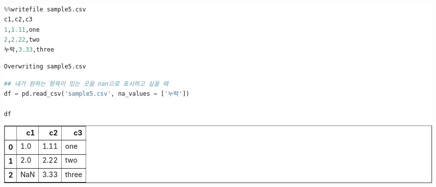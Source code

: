 ```python
%%writefile sample5.csv
c1,c2,c3
1,1.11,one
2,2.22,two
누락,3.33,three
```

    Overwriting sample5.csv
    


```python
## 내가 원하는 항목이 있는 곳을 nan으로 표시하고 싶을 때 
df = pd.read_csv('sample5.csv', na_values = ['누락'])

df
```




<div>
<style scoped>
    .dataframe tbody tr th:only-of-type {
        vertical-align: middle;
    }

    .dataframe tbody tr th {
        vertical-align: top;
    }

    .dataframe thead th {
        text-align: right;
    }
</style>
<table border="1" class="dataframe">
  <thead>
    <tr style="text-align: right;">
      <th></th>
      <th>c1</th>
      <th>c2</th>
      <th>c3</th>
    </tr>
  </thead>
  <tbody>
    <tr>
      <th>0</th>
      <td>1.0</td>
      <td>1.11</td>
      <td>one</td>
    </tr>
    <tr>
      <th>1</th>
      <td>2.0</td>
      <td>2.22</td>
      <td>two</td>
    </tr>
    <tr>
      <th>2</th>
      <td>NaN</td>
      <td>3.33</td>
      <td>three</td>
    </tr>
  </tbody>
</table>
</div>
